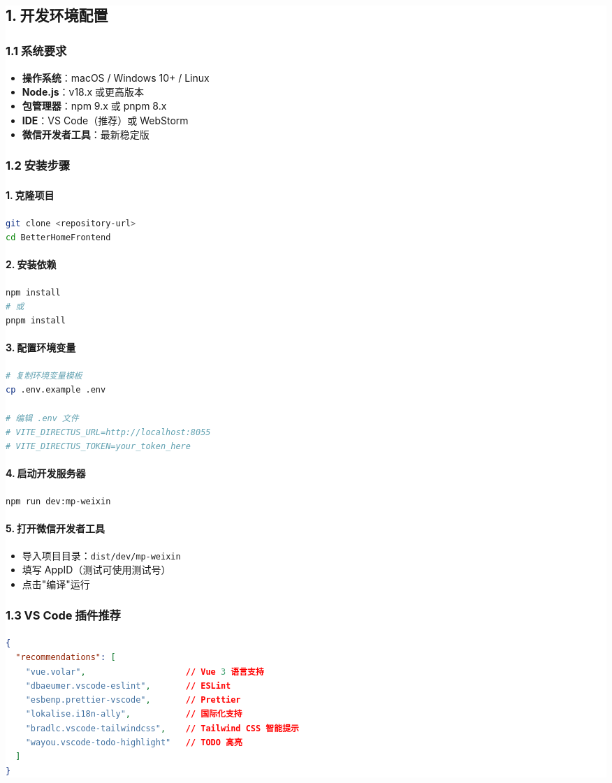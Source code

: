 ## 1. 开发环境配置

### 1.1 系统要求

- **操作系统**：macOS / Windows 10+ / Linux
- **Node.js**：v18.x 或更高版本
- **包管理器**：npm 9.x 或 pnpm 8.x
- **IDE**：VS Code（推荐）或 WebStorm
- **微信开发者工具**：最新稳定版

### 1.2 安装步骤

#### 1. 克隆项目
```bash
git clone <repository-url>
cd BetterHomeFrontend
```

#### 2. 安装依赖
```bash
npm install
# 或
pnpm install
```

#### 3. 配置环境变量
```bash
# 复制环境变量模板
cp .env.example .env

# 编辑 .env 文件
# VITE_DIRECTUS_URL=http://localhost:8055
# VITE_DIRECTUS_TOKEN=your_token_here
```

#### 4. 启动开发服务器
```bash
npm run dev:mp-weixin
```

#### 5. 打开微信开发者工具
- 导入项目目录：`dist/dev/mp-weixin`
- 填写 AppID（测试可使用测试号）
- 点击"编译"运行

### 1.3 VS Code 插件推荐

```json
{
  "recommendations": [
    "vue.volar",                    // Vue 3 语言支持
    "dbaeumer.vscode-eslint",       // ESLint
    "esbenp.prettier-vscode",       // Prettier
    "lokalise.i18n-ally",           // 国际化支持
    "bradlc.vscode-tailwindcss",    // Tailwind CSS 智能提示
    "wayou.vscode-todo-highlight"   // TODO 高亮
  ]
}
```
